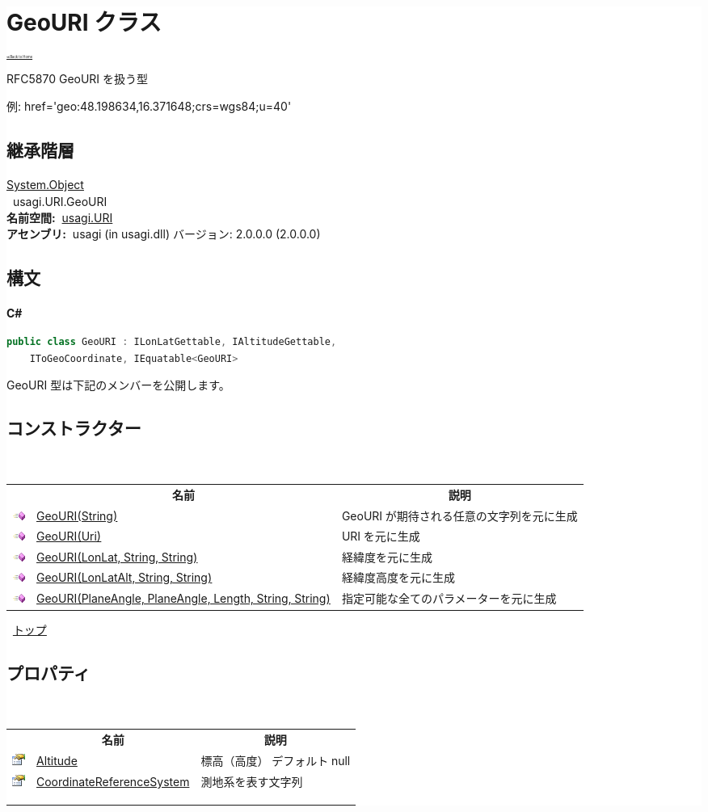 # GeoURI クラス

<div style="font-size:30%"><a href="https://github.com/usagi/usagi.cs/blob/master/docs/Home.md">≪Back to Home</a></div> 

RFC5870 GeoURI を扱う型 

例: href='geo:48.198634,16.371648;crs=wgs84;u=40'


## 継承階層
<a href="http://msdn2.microsoft.com/ja-jp/library/e5kfa45b" target="_blank">System.Object</a><br />&nbsp;&nbsp;usagi.URI.GeoURI<br /><strong>名前空間:</strong>
&nbsp;<a href="N_usagi_URI.md">usagi.URI</a><br /><strong>アセンブリ:</strong>
&nbsp;usagi (in usagi.dll) バージョン: 2.0.0.0 (2.0.0.0)

## 構文

**C#**<br />
``` C#
public class GeoURI : ILonLatGettable, IAltitudeGettable, 
	IToGeoCoordinate, IEquatable<GeoURI>
```

GeoURI 型は下記のメンバーを公開します。


## コンストラクター
&nbsp;<table><tr><th></th><th>名前</th><th>説明</th></tr><tr><td>![Public メソッド](media/pubmethod.gif "Public メソッド")</td><td><a href="M_usagi_URI_GeoURI__ctor.md">GeoURI(String)</a></td><td>
GeoURI が期待される任意の文字列を元に生成</td></tr><tr><td>![Public メソッド](media/pubmethod.gif "Public メソッド")</td><td><a href="M_usagi_URI_GeoURI__ctor_1.md">GeoURI(Uri)</a></td><td>
URI を元に生成</td></tr><tr><td>![Public メソッド](media/pubmethod.gif "Public メソッド")</td><td><a href="M_usagi_URI_GeoURI__ctor_2.md">GeoURI(LonLat, String, String)</a></td><td>
経緯度を元に生成</td></tr><tr><td>![Public メソッド](media/pubmethod.gif "Public メソッド")</td><td><a href="M_usagi_URI_GeoURI__ctor_3.md">GeoURI(LonLatAlt, String, String)</a></td><td>
経緯度高度を元に生成</td></tr><tr><td>![Public メソッド](media/pubmethod.gif "Public メソッド")</td><td><a href="M_usagi_URI_GeoURI__ctor_4.md">GeoURI(PlaneAngle, PlaneAngle, Length, String, String)</a></td><td>
指定可能な全てのパラメーターを元に生成</td></tr></table>&nbsp;
<a href="#geouri-クラス">トップ</a>

## プロパティ
&nbsp;<table><tr><th></th><th>名前</th><th>説明</th></tr><tr><td>![Public プロパティ](media/pubproperty.gif "Public プロパティ")</td><td><a href="P_usagi_URI_GeoURI_Altitude.md">Altitude</a></td><td>
標高（高度） デフォルト null</td></tr><tr><td>![Public プロパティ](media/pubproperty.gif "Public プロパティ")</td><td><a href="P_usagi_URI_GeoURI_CoordinateReferenceSystem.md">CoordinateReferenceSystem</a></td><td>
測地系を表す文字列 
